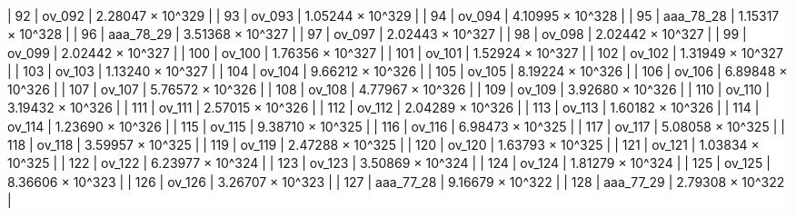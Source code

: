 | 92 | ov_092 | 2.28047 × 10^329 |
| 93 | ov_093 | 1.05244 × 10^329 |
| 94 | ov_094 | 4.10995 × 10^328 |
| 95 | aaa_78_28 | 1.15317 × 10^328 |
| 96 | aaa_78_29 | 3.51368 × 10^327 |
| 97 | ov_097 | 2.02443 × 10^327 |
| 98 | ov_098 | 2.02442 × 10^327 |
| 99 | ov_099 | 2.02442 × 10^327 |
| 100 | ov_100 | 1.76356 × 10^327 |
| 101 | ov_101 | 1.52924 × 10^327 |
| 102 | ov_102 | 1.31949 × 10^327 |
| 103 | ov_103 | 1.13240 × 10^327 |
| 104 | ov_104 | 9.66212 × 10^326 |
| 105 | ov_105 | 8.19224 × 10^326 |
| 106 | ov_106 | 6.89848 × 10^326 |
| 107 | ov_107 | 5.76572 × 10^326 |
| 108 | ov_108 | 4.77967 × 10^326 |
| 109 | ov_109 | 3.92680 × 10^326 |
| 110 | ov_110 | 3.19432 × 10^326 |
| 111 | ov_111 | 2.57015 × 10^326 |
| 112 | ov_112 | 2.04289 × 10^326 |
| 113 | ov_113 | 1.60182 × 10^326 |
| 114 | ov_114 | 1.23690 × 10^326 |
| 115 | ov_115 | 9.38710 × 10^325 |
| 116 | ov_116 | 6.98473 × 10^325 |
| 117 | ov_117 | 5.08058 × 10^325 |
| 118 | ov_118 | 3.59957 × 10^325 |
| 119 | ov_119 | 2.47288 × 10^325 |
| 120 | ov_120 | 1.63793 × 10^325 |
| 121 | ov_121 | 1.03834 × 10^325 |
| 122 | ov_122 | 6.23977 × 10^324 |
| 123 | ov_123 | 3.50869 × 10^324 |
| 124 | ov_124 | 1.81279 × 10^324 |
| 125 | ov_125 | 8.36606 × 10^323 |
| 126 | ov_126 | 3.26707 × 10^323 |
| 127 | aaa_77_28 | 9.16679 × 10^322 |
| 128 | aaa_77_29 | 2.79308 × 10^322 |